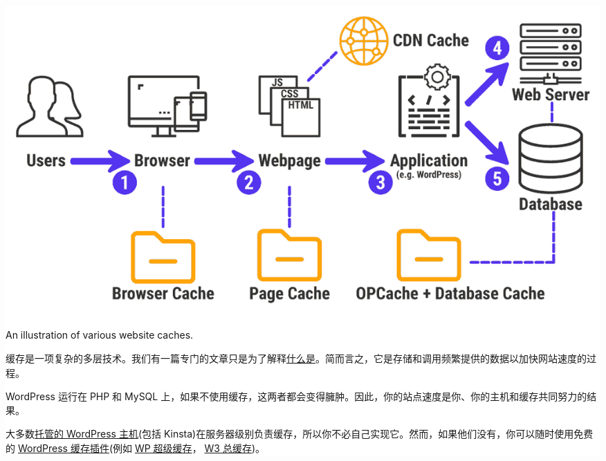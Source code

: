 ![An illustration of various website caches. ](img/9265b3ff24d976fd698174c165210f40.png)

An illustration of various website caches.



缓存是一项复杂的多层技术。我们有一篇专门的文章只是为了解释[什么是](https://kinsta.com/blog/what-is-cache/)。简而言之，它是存储和调用频繁提供的数据以加快网站速度的过程。

WordPress 运行在 PHP 和 MySQL 上，如果不使用缓存，这两者都会变得臃肿。因此，你的站点速度是你、你的主机和缓存共同努力的结果。

大多数[托管的 WordPress 主机](https://kinsta.com/blog/managed-wordpress-hosting/)(包括 Kinsta)在服务器级别负责缓存，所以你不必自己实现它。然而，如果他们没有，你可以随时使用免费的 [WordPress 缓存插件](https://kinsta.com/blog/wordpress-caching-plugins/)(例如 [WP 超级缓存](https://kinsta.com/blog/what-is-cache/#wp-super-cache)， [W3 总缓存](https://kinsta.com/blog/w3-total-cache/))。
